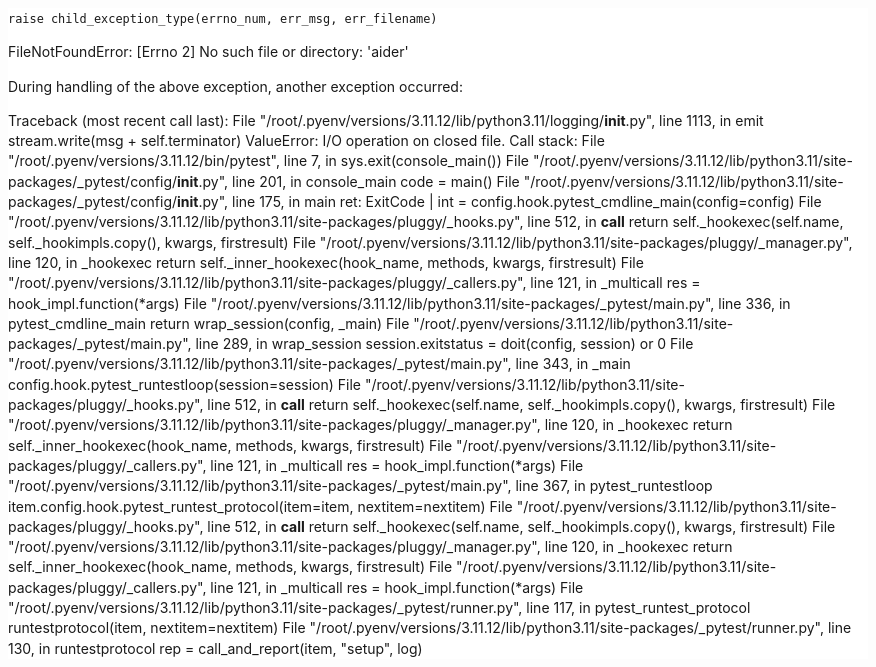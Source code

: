     raise child_exception_type(errno_num, err_msg, err_filename)
FileNotFoundError: [Errno 2] No such file or directory: 'aider'

During handling of the above exception, another exception occurred:

Traceback (most recent call last):
  File "/root/.pyenv/versions/3.11.12/lib/python3.11/logging/__init__.py", line 1113, in emit
    stream.write(msg + self.terminator)
ValueError: I/O operation on closed file.
Call stack:
  File "/root/.pyenv/versions/3.11.12/bin/pytest", line 7, in <module>
    sys.exit(console_main())
  File "/root/.pyenv/versions/3.11.12/lib/python3.11/site-packages/_pytest/config/__init__.py", line 201, in console_main
    code = main()
  File "/root/.pyenv/versions/3.11.12/lib/python3.11/site-packages/_pytest/config/__init__.py", line 175, in main
    ret: ExitCode | int = config.hook.pytest_cmdline_main(config=config)
  File "/root/.pyenv/versions/3.11.12/lib/python3.11/site-packages/pluggy/_hooks.py", line 512, in __call__
    return self._hookexec(self.name, self._hookimpls.copy(), kwargs, firstresult)
  File "/root/.pyenv/versions/3.11.12/lib/python3.11/site-packages/pluggy/_manager.py", line 120, in _hookexec
    return self._inner_hookexec(hook_name, methods, kwargs, firstresult)
  File "/root/.pyenv/versions/3.11.12/lib/python3.11/site-packages/pluggy/_callers.py", line 121, in _multicall
    res = hook_impl.function(*args)
  File "/root/.pyenv/versions/3.11.12/lib/python3.11/site-packages/_pytest/main.py", line 336, in pytest_cmdline_main
    return wrap_session(config, _main)
  File "/root/.pyenv/versions/3.11.12/lib/python3.11/site-packages/_pytest/main.py", line 289, in wrap_session
    session.exitstatus = doit(config, session) or 0
  File "/root/.pyenv/versions/3.11.12/lib/python3.11/site-packages/_pytest/main.py", line 343, in _main
    config.hook.pytest_runtestloop(session=session)
  File "/root/.pyenv/versions/3.11.12/lib/python3.11/site-packages/pluggy/_hooks.py", line 512, in __call__
    return self._hookexec(self.name, self._hookimpls.copy(), kwargs, firstresult)
  File "/root/.pyenv/versions/3.11.12/lib/python3.11/site-packages/pluggy/_manager.py", line 120, in _hookexec
    return self._inner_hookexec(hook_name, methods, kwargs, firstresult)
  File "/root/.pyenv/versions/3.11.12/lib/python3.11/site-packages/pluggy/_callers.py", line 121, in _multicall
    res = hook_impl.function(*args)
  File "/root/.pyenv/versions/3.11.12/lib/python3.11/site-packages/_pytest/main.py", line 367, in pytest_runtestloop
    item.config.hook.pytest_runtest_protocol(item=item, nextitem=nextitem)
  File "/root/.pyenv/versions/3.11.12/lib/python3.11/site-packages/pluggy/_hooks.py", line 512, in __call__
    return self._hookexec(self.name, self._hookimpls.copy(), kwargs, firstresult)
  File "/root/.pyenv/versions/3.11.12/lib/python3.11/site-packages/pluggy/_manager.py", line 120, in _hookexec
    return self._inner_hookexec(hook_name, methods, kwargs, firstresult)
  File "/root/.pyenv/versions/3.11.12/lib/python3.11/site-packages/pluggy/_callers.py", line 121, in _multicall
    res = hook_impl.function(*args)
  File "/root/.pyenv/versions/3.11.12/lib/python3.11/site-packages/_pytest/runner.py", line 117, in pytest_runtest_protocol
    runtestprotocol(item, nextitem=nextitem)
  File "/root/.pyenv/versions/3.11.12/lib/python3.11/site-packages/_pytest/runner.py", line 130, in runtestprotocol
    rep = call_and_report(item, "setup", log)
